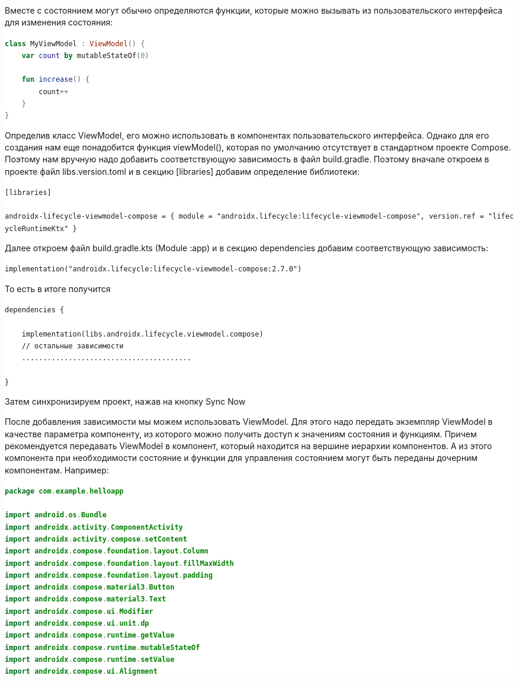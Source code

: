 Вместе с состоянием могут обычно определяются функции, которые можно вызывать из пользовательского интерфейса для изменения состояния:

```kt
class MyViewModel : ViewModel() {
    var count by mutableStateOf(0)
     
    fun increase() {
        count++
    }
}
```

Определив класс ViewModel, его можно использовать в компонентах пользовательского интерфейса. Однако для его создания нам еще понадобится функция viewModel(), которая по умолчанию отсутствует в стандартном проекте Compose. Поэтому нам вручную надо добавить соответствующую зависимость в файл build.gradle. Поэтому вначале откроем в проекте файл libs.version.toml и в секцию [libraries] добавим определение библиотеки:

```
[libraries]

androidx-lifecycle-viewmodel-compose = { module = "androidx.lifecycle:lifecycle-viewmodel-compose", version.ref = "lifecycleRuntimeKtx" }
```

Далее откроем файл build.gradle.kts (Module :app) и в секцию dependencies добавим соответствующую зависимость:

```
implementation("androidx.lifecycle:lifecycle-viewmodel-compose:2.7.0")
```

То есть в итоге получится

```
dependencies {

    implementation(libs.androidx.lifecycle.viewmodel.compose)
    // остальные зависимости
    ........................................

}
```

Затем синхронизируем проект, нажав на кнопку Sync Now

После добавления зависимости мы можем использовать ViewModel. Для этого надо передать экземпляр ViewModel в качестве параметра компоненту, из которого можно получить доступ к значениям состояния и функциям. Причем рекомендуется передавать ViewModel в компонент, который находится на вершине иерархии компонентов. А из этого компонента при необходимости состояние и функции для управления состоянием могут быть переданы дочерним компонентам. Например:

```kt
package com.example.helloapp
 
import android.os.Bundle
import androidx.activity.ComponentActivity
import androidx.activity.compose.setContent
import androidx.compose.foundation.layout.Column
import androidx.compose.foundation.layout.fillMaxWidth
import androidx.compose.foundation.layout.padding
import androidx.compose.material3.Button
import androidx.compose.material3.Text
import androidx.compose.ui.Modifier
import androidx.compose.ui.unit.dp
import androidx.compose.runtime.getValue
import androidx.compose.runtime.mutableStateOf
import androidx.compose.runtime.setValue
import androidx.compose.ui.Alignment
```